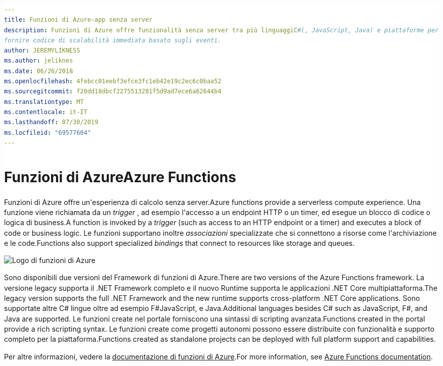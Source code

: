```yaml
---
title: Funzioni di Azure-app senza server
description: Funzioni di Azure offre funzionalità senza server tra più linguaggiC#(, JavaScript, Java) e piattaforme per fornire codice di scalabilità immediata basato sugli eventi.
author: JEREMYLIKNESS
ms.author: jeliknes
ms.date: 06/26/2018
ms.openlocfilehash: 4febcc01eebf3efce3fc1eb42e19c2ec6c0baa52
ms.sourcegitcommit: f20dd18dbcf2275513281f5d9ad7ece6a62644b4
ms.translationtype: MT
ms.contentlocale: it-IT
ms.lasthandoff: 07/30/2019
ms.locfileid: "69577604"
---
```

# <a name="azure-functions"></a><span data-ttu-id="cd9f9-103">Funzioni di Azure</span><span class="sxs-lookup"><span data-stu-id="cd9f9-103">Azure Functions</span></span>

<span data-ttu-id="cd9f9-104">Funzioni di Azure offre un'esperienza di calcolo senza server.</span><span class="sxs-lookup"><span data-stu-id="cd9f9-104">Azure functions provide a serverless compute experience.</span></span> <span data-ttu-id="cd9f9-105">Una funzione viene richiamata da un *trigger* , ad esempio l'accesso a un endpoint HTTP o un timer, ed esegue un blocco di codice o logica di business.</span><span class="sxs-lookup"><span data-stu-id="cd9f9-105">A function is invoked by a *trigger* (such as access to an HTTP endpoint or a timer) and executes a block of code or business logic.</span></span> <span data-ttu-id="cd9f9-106">Le funzioni supportano inoltre *associazioni* specializzate che si connettono a risorse come l'archiviazione e le code.</span><span class="sxs-lookup"><span data-stu-id="cd9f9-106">Functions also support specialized *bindings* that connect to resources like storage and queues.</span></span>

![Logo di funzioni di Azure](./media/azure-functions-logo.png)

<span data-ttu-id="cd9f9-108">Sono disponibili due versioni del Framework di funzioni di Azure.</span><span class="sxs-lookup"><span data-stu-id="cd9f9-108">There are two versions of the Azure Functions framework.</span></span> <span data-ttu-id="cd9f9-109">La versione legacy supporta il .NET Framework completo e il nuovo Runtime supporta le applicazioni .NET Core multipiattaforma.</span><span class="sxs-lookup"><span data-stu-id="cd9f9-109">The legacy version supports the full .NET Framework and the new runtime supports cross-platform .NET Core applications.</span></span> <span data-ttu-id="cd9f9-110">Sono supportate altre C# lingue oltre ad esempio F#JavaScript, e Java.</span><span class="sxs-lookup"><span data-stu-id="cd9f9-110">Additional languages besides C# such as JavaScript, F#, and Java are supported.</span></span> <span data-ttu-id="cd9f9-111">Le funzioni create nel portale forniscono una sintassi di scripting avanzata.</span><span class="sxs-lookup"><span data-stu-id="cd9f9-111">Functions created in the portal provide a rich scripting syntax.</span></span> <span data-ttu-id="cd9f9-112">Le funzioni create come progetti autonomi possono essere distribuite con funzionalità e supporto completo per la piattaforma.</span><span class="sxs-lookup"><span data-stu-id="cd9f9-112">Functions created as standalone projects can be deployed with full platform support and capabilities.</span></span>

<span data-ttu-id="cd9f9-113">Per altre informazioni, vedere la [documentazione di funzioni di Azure](https://docs.microsoft.com/azure/azure-functions).</span><span class="sxs-lookup"><span data-stu-id="cd9f9-113">For more information, see [Azure Functions documentation](https://docs.microsoft.com/azure/azure-functions).</span></span>
